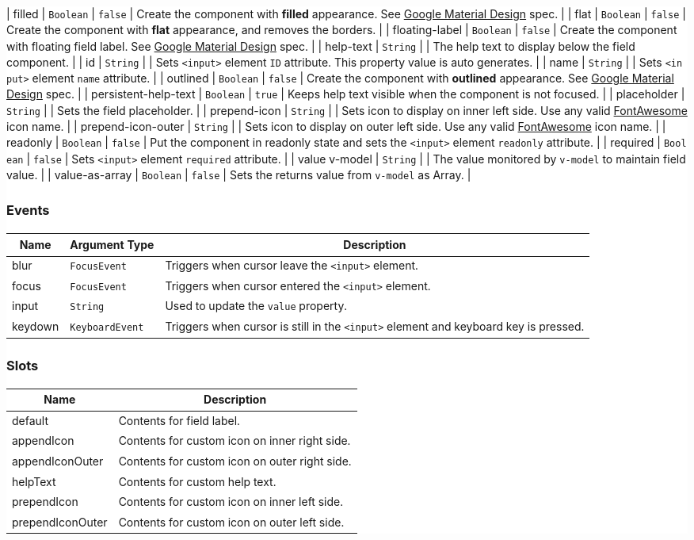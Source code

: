 | filled       | `Boolean` | `false` | Create the component with **filled** appearance. See [Google Material Design](https://material.io/components/text-fields) spec. |
| flat         | `Boolean` | `false` | Create the component with **flat** appearance, and removes the borders. |
| floating-label | `Boolean` | `false` | Create the component with floating field label. See [Google Material Design](https://material.io/components/text-fields) spec. |
| help-text    | `String`  |          | The help text to display below the field component. |
| id           | `String`  |          | Sets `<input>` element `ID` attribute. This property value is auto generates. |
| name         | `String`  |  | Sets `<input>` element `name` attribute. |
| outlined     | `Boolean` | `false`  | Create the component with **outlined** appearance. See [Google Material Design](https://material.io/components/text-fields) spec. |
| persistent-help-text | `Boolean` | `true` | Keeps help text visible when the component is not focused. |
| placeholder  | `String`  |       | Sets the field placeholder. |
| prepend-icon | `String`  |       | Sets icon to display on inner left side. Use any valid [FontAwesome](https://fontawesome.com/icons?d=gallery&s=solid&m=free) icon name. |
| prepend-icon-outer | `String` |  | Sets icon to display on outer left side. Use any valid [FontAwesome](https://fontawesome.com/icons?d=gallery&s=solid&m=free) icon name. |
| readonly     | `Boolean` | `false` | Put the component in readonly state and sets the `<input>` element `readonly` attribute. |
| required     | `Boolean` | `false` | Sets `<input>` element `required` attribute. |
| value <bs-badge color="unique text-white">v-model</bs-badge> | `String` |  | The value monitored by `v-model` to maintain field value. |
| value-as-array | `Boolean` | `false` | Sets the returns value from `v-model` as Array. |

</div>


### Events

<div class="cmp-property">

| Name    | Argument Type     | Description |
|---------|-------------------|-------------|
| blur    | `FocusEvent`      | Triggers when cursor leave the `<input>` element. |
| focus   | `FocusEvent`      | Triggers when cursor entered the `<input>` element. |
| input   | `String` | Used to update the `value` property. |
| keydown | `KeyboardEvent`   | Triggers when cursor is still in the `<input>` element and keyboard key is pressed. |

</div>


### Slots

<div class="cmp-property">

| Name        | Description  |
|-------------|--------------|
| default     | Contents for field label. |
| appendIcon  | Contents for custom icon on inner right side. |
| appendIconOuter  | Contents for custom icon on outer right side. |
| helpText         | Contents for custom help text. |
| prependIcon      | Contents for custom icon on inner left side. |
| prependIconOuter | Contents for custom icon on outer left side. |

</div>

<script src="./script/chip-field.js"></script>
